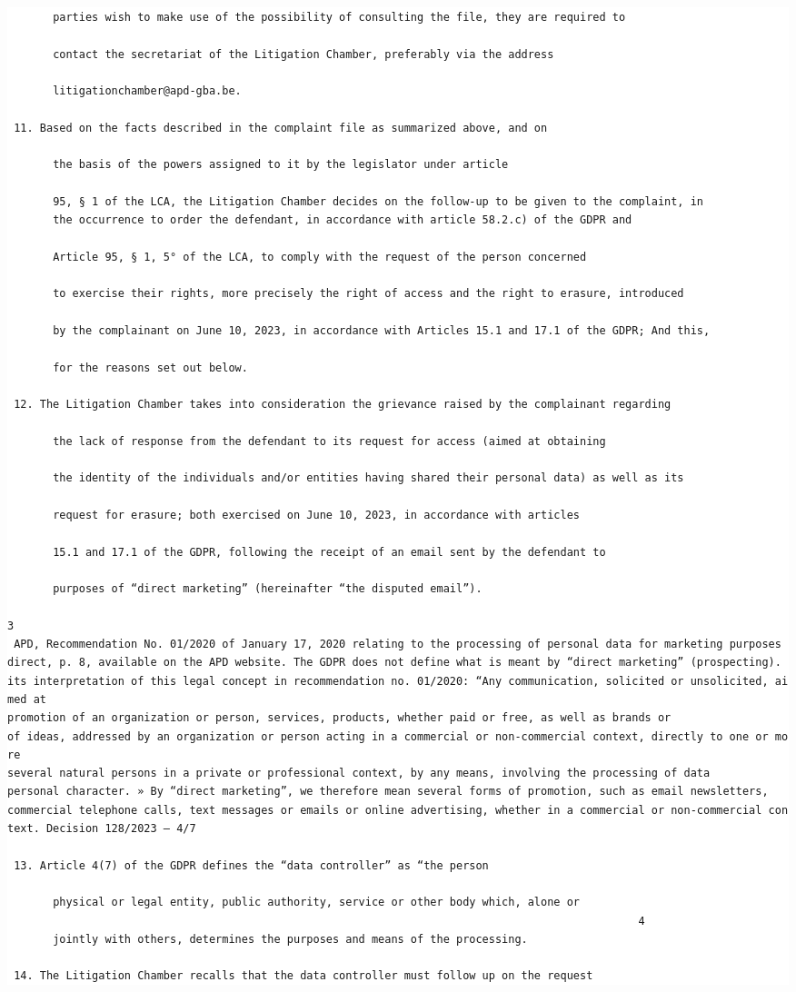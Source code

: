 ```
       parties wish to make use of the possibility of consulting the file, they are required to

       contact the secretariat of the Litigation Chamber, preferably via the address

       litigationchamber@apd-gba.be.

 11. Based on the facts described in the complaint file as summarized above, and on

       the basis of the powers assigned to it by the legislator under article

       95, § 1 of the LCA, the Litigation Chamber decides on the follow-up to be given to the complaint, in
       the occurrence to order the defendant, in accordance with article 58.2.c) of the GDPR and

       Article 95, § 1, 5° of the LCA, to comply with the request of the person concerned

       to exercise their rights, more precisely the right of access and the right to erasure, introduced

       by the complainant on June 10, 2023, in accordance with Articles 15.1 and 17.1 of the GDPR; And this,

       for the reasons set out below.

 12. The Litigation Chamber takes into consideration the grievance raised by the complainant regarding

       the lack of response from the defendant to its request for access (aimed at obtaining

       the identity of the individuals and/or entities having shared their personal data) as well as its

       request for erasure; both exercised on June 10, 2023, in accordance with articles

       15.1 and 17.1 of the GDPR, following the receipt of an email sent by the defendant to

       purposes of “direct marketing” (hereinafter “the disputed email”).

3
 APD, Recommendation No. 01/2020 of January 17, 2020 relating to the processing of personal data for marketing purposes
direct, p. 8, available on the APD website. The GDPR does not define what is meant by “direct marketing” (prospecting).
its interpretation of this legal concept in recommendation no. 01/2020: “Any communication, solicited or unsolicited, aimed at
promotion of an organization or person, services, products, whether paid or free, as well as brands or
of ideas, addressed by an organization or person acting in a commercial or non-commercial context, directly to one or more
several natural persons in a private or professional context, by any means, involving the processing of data
personal character. » By “direct marketing”, we therefore mean several forms of promotion, such as email newsletters,
commercial telephone calls, text messages or emails or online advertising, whether in a commercial or non-commercial context. Decision 128/2023 — 4/7

 13. Article 4(7) of the GDPR defines the “data controller” as “the person

       physical or legal entity, public authority, service or other body which, alone or
                                                                                                 4
       jointly with others, determines the purposes and means of the processing.

 14. The Litigation Chamber recalls that the data controller must follow up on the request
```